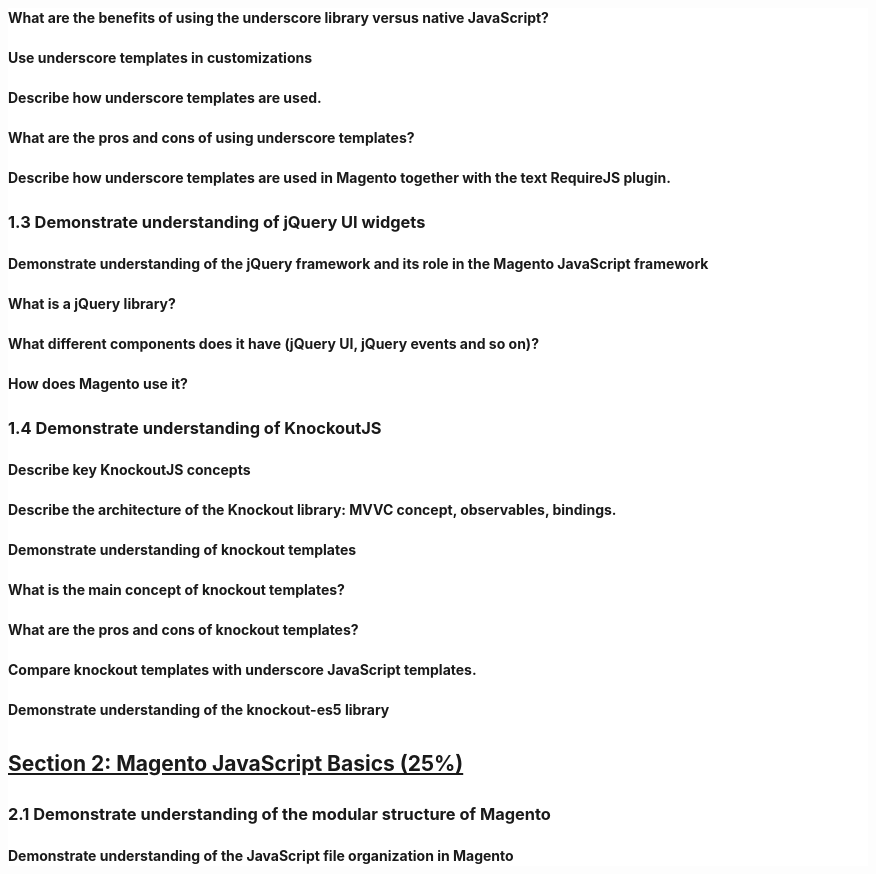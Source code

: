 #### **What are the benefits of using the underscore library versus native JavaScript?**

#### **Use underscore templates in customizations**

#### **Describe how underscore templates are used.**

#### **What are the pros and cons of using underscore templates?**

#### **Describe how underscore templates are used in Magento together with the text RequireJS plugin.**

### **1.3**  Demonstrate understanding of jQuery UI widgets

#### **Demonstrate understanding of the jQuery framework and its role in the Magento JavaScript framework**

#### **What is a jQuery library?**

#### **What different components does it have (jQuery UI, jQuery events and so on)?**

#### **How does Magento use it?**

### **1.4**  Demonstrate understanding of KnockoutJS

#### **Describe key KnockoutJS concepts**

#### **Describe the architecture of the Knockout library: MVVC concept, observables, bindings.**

#### **Demonstrate understanding of knockout templates**

#### **What is the main concept of knockout templates?**

#### **What are the pros and cons of knockout templates?**

#### **Compare knockout templates with underscore JavaScript templates.**

#### **Demonstrate understanding of the knockout-es5 library**


## [Section 2: Magento JavaScript Basics (25%)](./2.md)

### **2.1**  Demonstrate understanding of the modular structure of Magento

#### **Demonstrate understanding of the JavaScript file organization in Magento**
